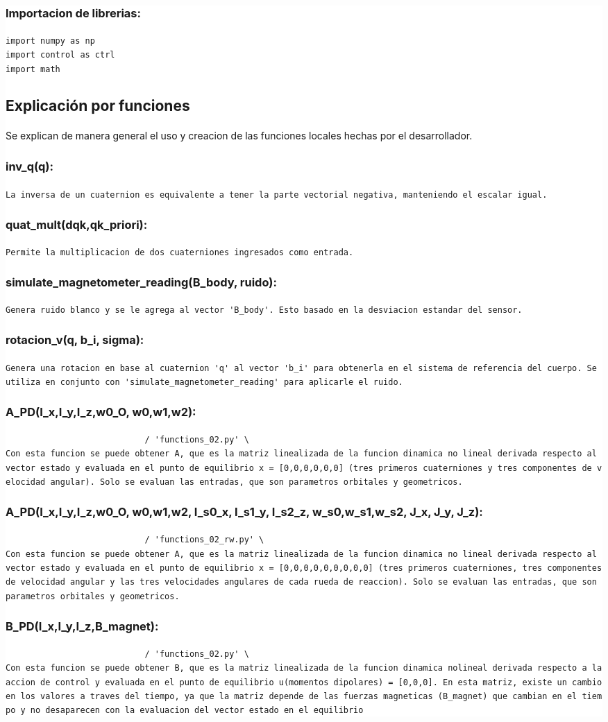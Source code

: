 ### Importacion de librerias:
    import numpy as np
    import control as ctrl
    import math

## Explicación por funciones
Se explican de manera general el uso y creacion de las funciones locales hechas por el desarrollador.

### inv_q(q):
    La inversa de un cuaternion es equivalente a tener la parte vectorial negativa, manteniendo el escalar igual.

### quat_mult(dqk,qk_priori):
    Permite la multiplicacion de dos cuaterniones ingresados como entrada.

### simulate_magnetometer_reading(B_body, ruido):
    Genera ruido blanco y se le agrega al vector 'B_body'. Esto basado en la desviacion estandar del sensor.

### rotacion_v(q, b_i, sigma):
    Genera una rotacion en base al cuaternion 'q' al vector 'b_i' para obtenerla en el sistema de referencia del cuerpo. Se utiliza en conjunto con 'simulate_magnetometer_reading' para aplicarle el ruido.

### A_PD(I_x,I_y,I_z,w0_O, w0,w1,w2):
                                / 'functions_02.py' \
    Con esta funcion se puede obtener A, que es la matriz linealizada de la funcion dinamica no lineal derivada respecto al vector estado y evaluada en el punto de equilibrio x = [0,0,0,0,0,0] (tres primeros cuaterniones y tres componentes de velocidad angular). Solo se evaluan las entradas, que son parametros orbitales y geometricos.

### A_PD(I_x,I_y,I_z,w0_O, w0,w1,w2, I_s0_x, I_s1_y, I_s2_z, w_s0,w_s1,w_s2, J_x, J_y, J_z):
                                / 'functions_02_rw.py' \
    Con esta funcion se puede obtener A, que es la matriz linealizada de la funcion dinamica no lineal derivada respecto al vector estado y evaluada en el punto de equilibrio x = [0,0,0,0,0,0,0,0,0] (tres primeros cuaterniones, tres componentes de velocidad angular y las tres velocidades angulares de cada rueda de reaccion). Solo se evaluan las entradas, que son parametros orbitales y geometricos.

### B_PD(I_x,I_y,I_z,B_magnet):
                                / 'functions_02.py' \
    Con esta funcion se puede obtener B, que es la matriz linealizada de la funcion dinamica nolineal derivada respecto a la accion de control y evaluada en el punto de equilibrio u(momentos dipolares) = [0,0,0]. En esta matriz, existe un cambio en los valores a traves del tiempo, ya que la matriz depende de las fuerzas magneticas (B_magnet) que cambian en el tiempo y no desaparecen con la evaluacion del vector estado en el equilibrio

